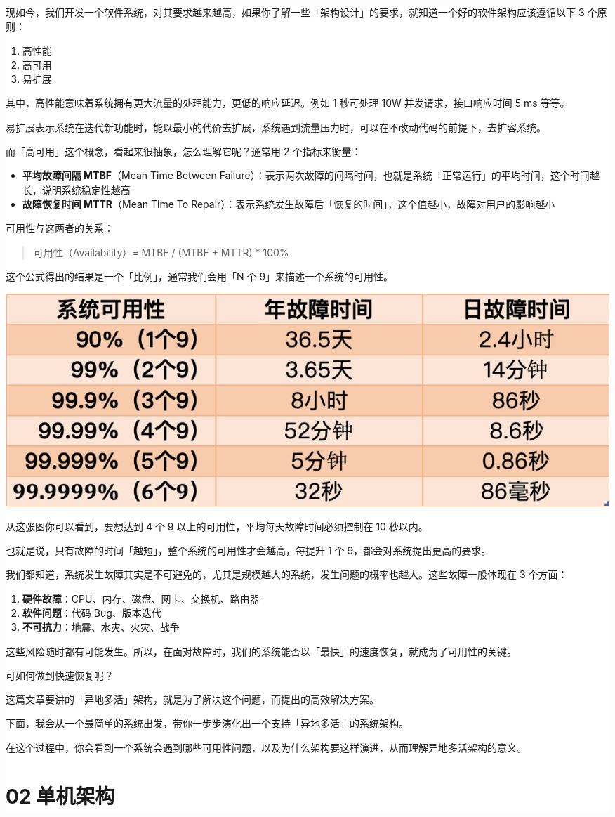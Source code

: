 现如今，我们开发一个软件系统，对其要求越来越高，如果你了解一些「架构设计」的要求，就知道一个好的软件架构应该遵循以下 3 个原则：

1. 高性能
2. 高可用
3. 易扩展

其中，高性能意味着系统拥有更大流量的处理能力，更低的响应延迟。例如 1 秒可处理 10W 并发请求，接口响应时间 5 ms 等等。

易扩展表示系统在迭代新功能时，能以最小的代价去扩展，系统遇到流量压力时，可以在不改动代码的前提下，去扩容系统。

而「高可用」这个概念，看起来很抽象，怎么理解它呢？通常用 2 个指标来衡量：

- **平均故障间隔 MTBF**（Mean Time Between Failure）：表示两次故障的间隔时间，也就是系统「正常运行」的平均时间，这个时间越长，说明系统稳定性越高
- **故障恢复时间 MTTR**（Mean Time To Repair）：表示系统发生故障后「恢复的时间」，这个值越小，故障对用户的影响越小

可用性与这两者的关系：

> 可用性（Availability）= MTBF / (MTBF + MTTR) * 100%

这个公式得出的结果是一个「比例」，通常我们会用「N 个 9」来描述一个系统的可用性。

[![img](/assets/img/msha/16342320382032.png)](https://kaito-blog-1253469779.cos.ap-beijing.myqcloud.com/2021/10/16342320382032.png)

从这张图你可以看到，要想达到 4 个 9 以上的可用性，平均每天故障时间必须控制在 10 秒以内。

也就是说，只有故障的时间「越短」，整个系统的可用性才会越高，每提升 1 个 9，都会对系统提出更高的要求。

我们都知道，系统发生故障其实是不可避免的，尤其是规模越大的系统，发生问题的概率也越大。这些故障一般体现在 3 个方面：

1. **硬件故障**：CPU、内存、磁盘、网卡、交换机、路由器
2. **软件问题**：代码 Bug、版本迭代
3. **不可抗力**：地震、水灾、火灾、战争

这些风险随时都有可能发生。所以，在面对故障时，我们的系统能否以「最快」的速度恢复，就成为了可用性的关键。

可如何做到快速恢复呢？

这篇文章要讲的「异地多活」架构，就是为了解决这个问题，而提出的高效解决方案。

下面，我会从一个最简单的系统出发，带你一步步演化出一个支持「异地多活」的系统架构。

在这个过程中，你会看到一个系统会遇到哪些可用性问题，以及为什么架构要这样演进，从而理解异地多活架构的意义。

# 02 单机架构
